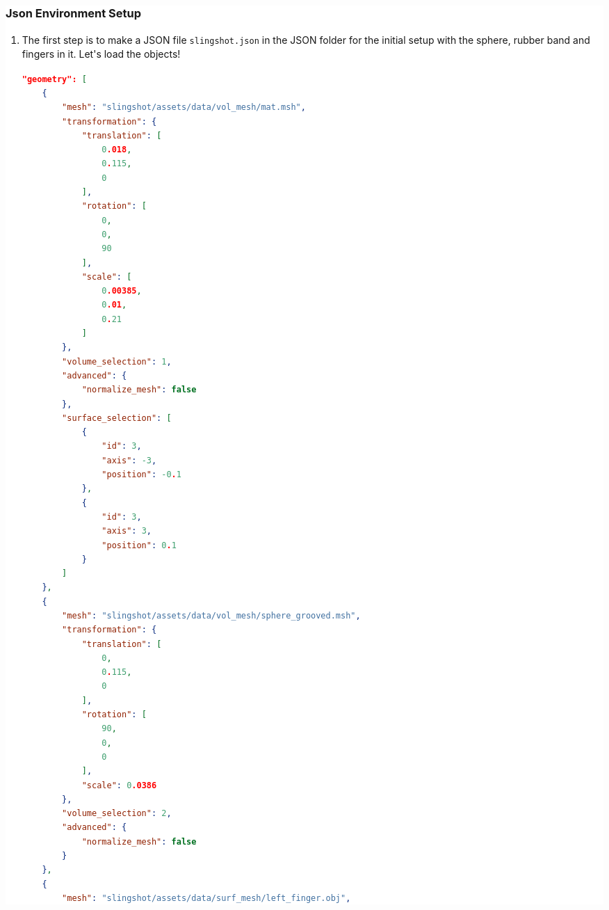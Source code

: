 ### Json Environment Setup
1. The first step is to make a JSON file `slingshot.json` in the JSON folder for the initial setup with the sphere, rubber band and fingers in it. Let's load the objects!
    ```json
    "geometry": [
        {
            "mesh": "slingshot/assets/data/vol_mesh/mat.msh",
            "transformation": {
                "translation": [
                    0.018,
                    0.115,
                    0
                ],
                "rotation": [
                    0,
                    0,
                    90
                ],
                "scale": [
                    0.00385,
                    0.01,
                    0.21
                ]
            },
            "volume_selection": 1,
            "advanced": {
                "normalize_mesh": false
            },
            "surface_selection": [
                {
                    "id": 3,
                    "axis": -3,
                    "position": -0.1
                },
                {
                    "id": 3,
                    "axis": 3,
                    "position": 0.1
                }
            ]
        },
        {
            "mesh": "slingshot/assets/data/vol_mesh/sphere_grooved.msh",
            "transformation": {
                "translation": [
                    0,
                    0.115,
                    0
                ],
                "rotation": [
                    90,
                    0,
                    0
                ],
                "scale": 0.0386
            },
            "volume_selection": 2,
            "advanced": {
                "normalize_mesh": false
            }
        },
        {
            "mesh": "slingshot/assets/data/surf_mesh/left_finger.obj",